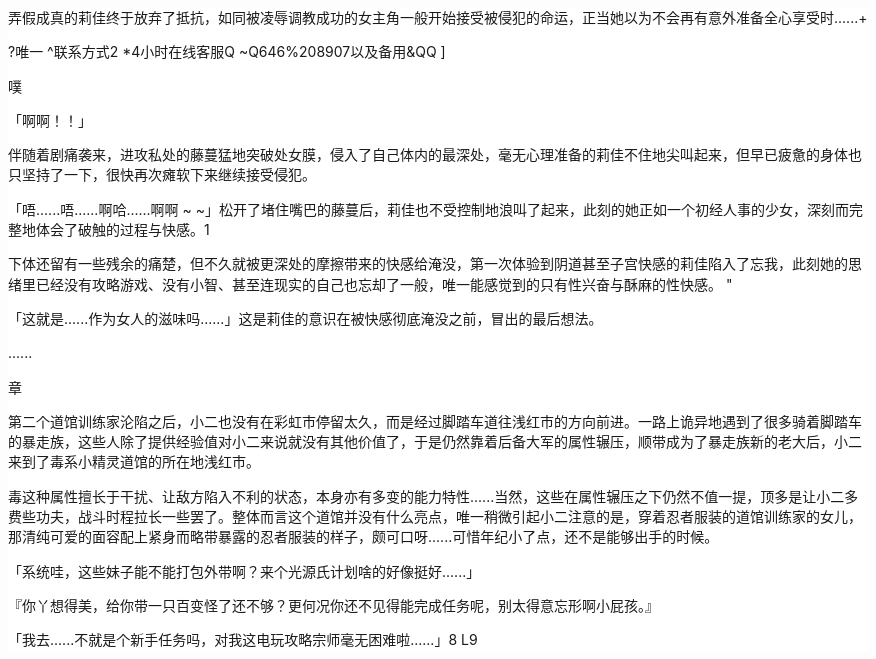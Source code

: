 



弄假成真的莉佳终于放弃了抵抗，如同被凌辱调教成功的女主角一般开始接受被侵犯的命运，正当她以为不会再有意外准备全心享受时......+

?唯一 ^联系方式2 *4小时在线客服Q ~Q646%208907以及备用&QQ ]



噗



「啊啊！！」



伴随着剧痛袭来，进攻私处的藤蔓猛地突破处女膜，侵入了自己体内的最深处，毫无心理准备的莉佳不住地尖叫起来，但早已疲惫的身体也只坚持了一下，很快再次瘫软下来继续接受侵犯。





「唔......唔......啊哈......啊啊 ~ ~」松开了堵住嘴巴的藤蔓后，莉佳也不受控制地浪叫了起来，此刻的她正如一个初经人事的少女，深刻而完整地体会了破触的过程与快感。1



下体还留有一些残余的痛楚，但不久就被更深处的摩擦带来的快感给淹没，第一次体验到阴道甚至子宫快感的莉佳陷入了忘我，此刻她的思绪里已经没有攻略游戏、没有小智、甚至连现实的自己也忘却了一般，唯一能感觉到的只有性兴奋与酥麻的性快感。 "



「这就是......作为女人的滋味吗......」这是莉佳的意识在被快感彻底淹没之前，冒出的最后想法。







......





章





第二个道馆训练家沦陷之后，小二也没有在彩虹市停留太久，而是经过脚踏车道往浅红市的方向前进。一路上诡异地遇到了很多骑着脚踏车的暴走族，这些人除了提供经验值对小二来说就没有其他价值了，于是仍然靠着后备大军的属性辗压，顺带成为了暴走族新的老大后，小二来到了毒系小精灵道馆的所在地浅红市。





毒这种属性擅长于干扰、让敌方陷入不利的状态，本身亦有多变的能力特性......当然，这些在属性辗压之下仍然不值一提，顶多是让小二多费些功夫，战斗时程拉长一些罢了。整体而言这个道馆并没有什么亮点，唯一稍微引起小二注意的是，穿着忍者服装的道馆训练家的女儿，那清纯可爱的面容配上紧身而略带暴露的忍者服装的样子，颇可口呀......可惜年纪小了点，还不是能够出手的时候。



「系统哇，这些妹子能不能打包外带啊？来个光源氏计划啥的好像挺好......」



『你丫想得美，给你带一只百变怪了还不够？更何况你还不见得能完成任务呢，别太得意忘形啊小屁孩。』





「我去......不就是个新手任务吗，对我这电玩攻略宗师毫无困难啦......」8 L9

